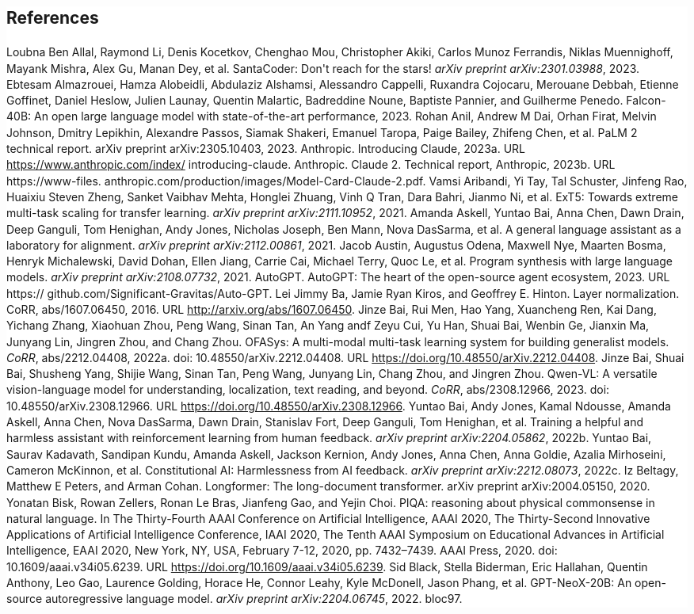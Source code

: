 ## References

Loubna Ben Allal, Raymond Li, Denis Kocetkov, Chenghao Mou, Christopher Akiki, Carlos Munoz
Ferrandis, Niklas Muennighoff, Mayank Mishra, Alex Gu, Manan Dey, et al. SantaCoder: Don't
reach for the stars! *arXiv preprint arXiv:2301.03988*, 2023.
Ebtesam Almazrouei, Hamza Alobeidli, Abdulaziz Alshamsi, Alessandro Cappelli, Ruxandra Cojocaru, Merouane Debbah, Etienne Goffinet, Daniel Heslow, Julien Launay, Quentin Malartic,
Badreddine Noune, Baptiste Pannier, and Guilherme Penedo. Falcon-40B: An open large language
model with state-of-the-art performance, 2023.
Rohan Anil, Andrew M Dai, Orhan Firat, Melvin Johnson, Dmitry Lepikhin, Alexandre Passos,
Siamak Shakeri, Emanuel Taropa, Paige Bailey, Zhifeng Chen, et al. PaLM 2 technical report.
arXiv preprint arXiv:2305.10403, 2023.
Anthropic.
Introducing Claude, 2023a.
URL https://www.anthropic.com/index/
introducing-claude.
Anthropic.
Claude 2.
Technical report, Anthropic, 2023b.
URL https://www-files.
anthropic.com/production/images/Model-Card-Claude-2.pdf.
Vamsi Aribandi, Yi Tay, Tal Schuster, Jinfeng Rao, Huaixiu Steven Zheng, Sanket Vaibhav Mehta,
Honglei Zhuang, Vinh Q Tran, Dara Bahri, Jianmo Ni, et al. ExT5: Towards extreme multi-task
scaling for transfer learning. *arXiv preprint arXiv:2111.10952*, 2021.
Amanda Askell, Yuntao Bai, Anna Chen, Dawn Drain, Deep Ganguli, Tom Henighan, Andy Jones,
Nicholas Joseph, Ben Mann, Nova DasSarma, et al. A general language assistant as a laboratory
for alignment. *arXiv preprint arXiv:2112.00861*, 2021.
Jacob Austin, Augustus Odena, Maxwell Nye, Maarten Bosma, Henryk Michalewski, David Dohan,
Ellen Jiang, Carrie Cai, Michael Terry, Quoc Le, et al. Program synthesis with large language
models. *arXiv preprint arXiv:2108.07732*, 2021.
AutoGPT. AutoGPT: The heart of the open-source agent ecosystem, 2023. URL https://
github.com/Significant-Gravitas/Auto-GPT.
Lei Jimmy Ba, Jamie Ryan Kiros, and Geoffrey E. Hinton.
Layer normalization.
CoRR,
abs/1607.06450, 2016. URL http://arxiv.org/abs/1607.06450.
Jinze Bai, Rui Men, Hao Yang, Xuancheng Ren, Kai Dang, Yichang Zhang, Xiaohuan Zhou, Peng
Wang, Sinan Tan, An Yang andf Zeyu Cui, Yu Han, Shuai Bai, Wenbin Ge, Jianxin Ma, Junyang
Lin, Jingren Zhou, and Chang Zhou. OFASys: A multi-modal multi-task learning system for
building generalist models. *CoRR*, abs/2212.04408, 2022a. doi: 10.48550/arXiv.2212.04408. URL
https://doi.org/10.48550/arXiv.2212.04408.
Jinze Bai, Shuai Bai, Shusheng Yang, Shijie Wang, Sinan Tan, Peng Wang, Junyang Lin, Chang Zhou,
and Jingren Zhou. Qwen-VL: A versatile vision-language model for understanding, localization,
text reading, and beyond. *CoRR*, abs/2308.12966, 2023. doi: 10.48550/arXiv.2308.12966. URL
https://doi.org/10.48550/arXiv.2308.12966.
Yuntao Bai, Andy Jones, Kamal Ndousse, Amanda Askell, Anna Chen, Nova DasSarma, Dawn Drain,
Stanislav Fort, Deep Ganguli, Tom Henighan, et al. Training a helpful and harmless assistant with
reinforcement learning from human feedback. *arXiv preprint arXiv:2204.05862*, 2022b.
Yuntao Bai, Saurav Kadavath, Sandipan Kundu, Amanda Askell, Jackson Kernion, Andy Jones,
Anna Chen, Anna Goldie, Azalia Mirhoseini, Cameron McKinnon, et al. Constitutional AI:
Harmlessness from AI feedback. *arXiv preprint arXiv:2212.08073*, 2022c.
Iz Beltagy, Matthew E Peters, and Arman Cohan. Longformer: The long-document transformer.
arXiv preprint arXiv:2004.05150, 2020.
Yonatan Bisk, Rowan Zellers, Ronan Le Bras, Jianfeng Gao, and Yejin Choi. PIQA: reasoning about
physical commonsense in natural language. In The Thirty-Fourth AAAI Conference on Artificial
Intelligence, AAAI 2020, The Thirty-Second Innovative Applications of Artificial Intelligence Conference, IAAI 2020, The Tenth AAAI Symposium on Educational Advances in Artificial Intelligence,
EAAI 2020, New York, NY, USA, February 7-12, 2020, pp. 7432–7439. AAAI Press, 2020. doi:
10.1609/aaai.v34i05.6239. URL https://doi.org/10.1609/aaai.v34i05.6239.
Sid Black, Stella Biderman, Eric Hallahan, Quentin Anthony, Leo Gao, Laurence Golding, Horace He,
Connor Leahy, Kyle McDonell, Jason Phang, et al. GPT-NeoX-20B: An open-source autoregressive
language model. *arXiv preprint arXiv:2204.06745*, 2022.
bloc97.